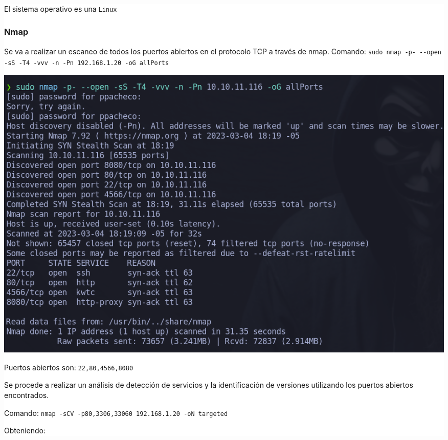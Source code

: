 El sistema operativo es una `Linux`

### Nmap

Se va a realizar un escaneo de todos los puertos abiertos en el protocolo TCP a través de nmap.
Comando: `sudo nmap -p- --open -sS -T4 -vvv -n -Pn 192.168.1.20 -oG allPorts`

![Untitled](/assets/img/Validatio/Untitled2.png)

Puertos abiertos son: `22,80,4566,8080`

Se procede a realizar un análisis de detección de servicios y la identificación de versiones utilizando los puertos abiertos encontrados.

Comando: `nmap -sCV -p80,3306,33060 192.168.1.20 -oN targeted`

Obteniendo:
